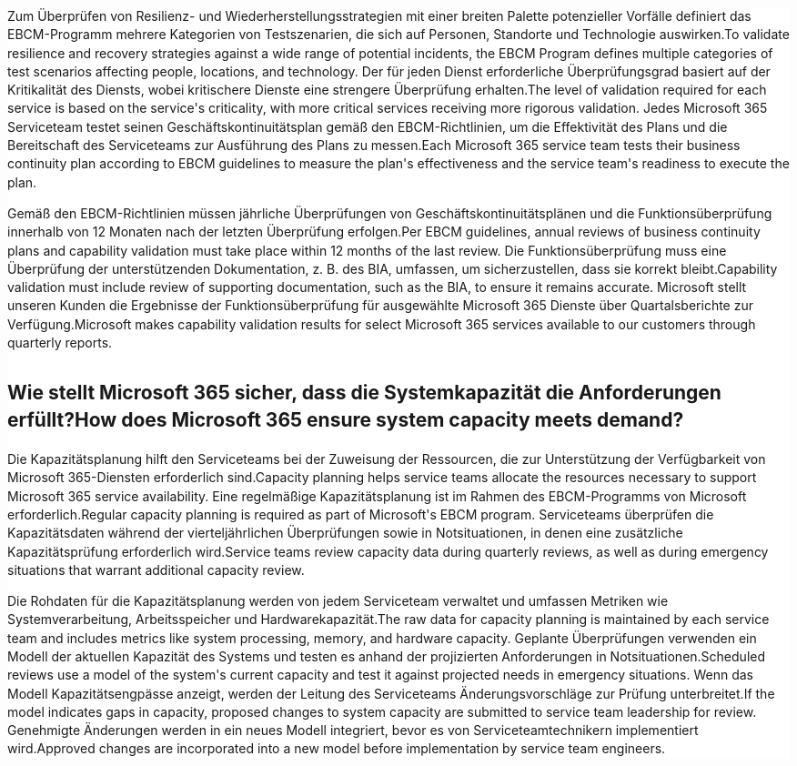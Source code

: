 <span data-ttu-id="06604-120">Zum Überprüfen von Resilienz- und Wiederherstellungsstrategien mit einer breiten Palette potenzieller Vorfälle definiert das EBCM-Programm mehrere Kategorien von Testszenarien, die sich auf Personen, Standorte und Technologie auswirken.</span><span class="sxs-lookup"><span data-stu-id="06604-120">To validate resilience and recovery strategies against a wide range of potential incidents, the EBCM Program defines multiple categories of test scenarios affecting people, locations, and technology.</span></span> <span data-ttu-id="06604-121">Der für jeden Dienst erforderliche Überprüfungsgrad basiert auf der Kritikalität des Diensts, wobei kritischere Dienste eine strengere Überprüfung erhalten.</span><span class="sxs-lookup"><span data-stu-id="06604-121">The level of validation required for each service is based on the service's criticality, with more critical services receiving more rigorous validation.</span></span> <span data-ttu-id="06604-122">Jedes Microsoft 365 Serviceteam testet seinen Geschäftskontinuitätsplan gemäß den EBCM-Richtlinien, um die Effektivität des Plans und die Bereitschaft des Serviceteams zur Ausführung des Plans zu messen.</span><span class="sxs-lookup"><span data-stu-id="06604-122">Each Microsoft 365 service team tests their business continuity plan according to EBCM guidelines to measure the plan's effectiveness and the service team's readiness to execute the plan.</span></span>

<span data-ttu-id="06604-123">Gemäß den EBCM-Richtlinien müssen jährliche Überprüfungen von Geschäftskontinuitätsplänen und die Funktionsüberprüfung innerhalb von 12 Monaten nach der letzten Überprüfung erfolgen.</span><span class="sxs-lookup"><span data-stu-id="06604-123">Per EBCM guidelines, annual reviews of business continuity plans and capability validation must take place within 12 months of the last review.</span></span> <span data-ttu-id="06604-124">Die Funktionsüberprüfung muss eine Überprüfung der unterstützenden Dokumentation, z. B. des BIA, umfassen, um sicherzustellen, dass sie korrekt bleibt.</span><span class="sxs-lookup"><span data-stu-id="06604-124">Capability validation must include review of supporting documentation, such as the BIA, to ensure it remains accurate.</span></span> <span data-ttu-id="06604-125">Microsoft stellt unseren Kunden die Ergebnisse der Funktionsüberprüfung für ausgewählte Microsoft 365 Dienste über Quartalsberichte zur Verfügung.</span><span class="sxs-lookup"><span data-stu-id="06604-125">Microsoft makes capability validation results for select Microsoft 365 services available to our customers through quarterly reports.</span></span>

## <a name="how-does-microsoft-365-ensure-system-capacity-meets-demand"></a><span data-ttu-id="06604-126">Wie stellt Microsoft 365 sicher, dass die Systemkapazität die Anforderungen erfüllt?</span><span class="sxs-lookup"><span data-stu-id="06604-126">How does Microsoft 365 ensure system capacity meets demand?</span></span>

<span data-ttu-id="06604-127">Die Kapazitätsplanung hilft den Serviceteams bei der Zuweisung der Ressourcen, die zur Unterstützung der Verfügbarkeit von Microsoft 365-Diensten erforderlich sind.</span><span class="sxs-lookup"><span data-stu-id="06604-127">Capacity planning helps service teams allocate the resources necessary to support Microsoft 365 service availability.</span></span> <span data-ttu-id="06604-128">Eine regelmäßige Kapazitätsplanung ist im Rahmen des EBCM-Programms von Microsoft erforderlich.</span><span class="sxs-lookup"><span data-stu-id="06604-128">Regular capacity planning is required as part of Microsoft's EBCM program.</span></span> <span data-ttu-id="06604-129">Serviceteams überprüfen die Kapazitätsdaten während der vierteljährlichen Überprüfungen sowie in Notsituationen, in denen eine zusätzliche Kapazitätsprüfung erforderlich wird.</span><span class="sxs-lookup"><span data-stu-id="06604-129">Service teams review capacity data during quarterly reviews, as well as during emergency situations that warrant additional capacity review.</span></span>

<span data-ttu-id="06604-130">Die Rohdaten für die Kapazitätsplanung werden von jedem Serviceteam verwaltet und umfassen Metriken wie Systemverarbeitung, Arbeitsspeicher und Hardwarekapazität.</span><span class="sxs-lookup"><span data-stu-id="06604-130">The raw data for capacity planning is maintained by each service team and includes metrics like system processing, memory, and hardware capacity.</span></span> <span data-ttu-id="06604-131">Geplante Überprüfungen verwenden ein Modell der aktuellen Kapazität des Systems und testen es anhand der projizierten Anforderungen in Notsituationen.</span><span class="sxs-lookup"><span data-stu-id="06604-131">Scheduled reviews use a model of the system's current capacity and test it against projected needs in emergency situations.</span></span> <span data-ttu-id="06604-132">Wenn das Modell Kapazitätsengpässe anzeigt, werden der Leitung des Serviceteams Änderungsvorschläge zur Prüfung unterbreitet.</span><span class="sxs-lookup"><span data-stu-id="06604-132">If the model indicates gaps in capacity, proposed changes to system capacity are submitted to service team leadership for review.</span></span> <span data-ttu-id="06604-133">Genehmigte Änderungen werden in ein neues Modell integriert, bevor es von Serviceteamtechnikern implementiert wird.</span><span class="sxs-lookup"><span data-stu-id="06604-133">Approved changes are incorporated into a new model before implementation by service team engineers.</span></span>

